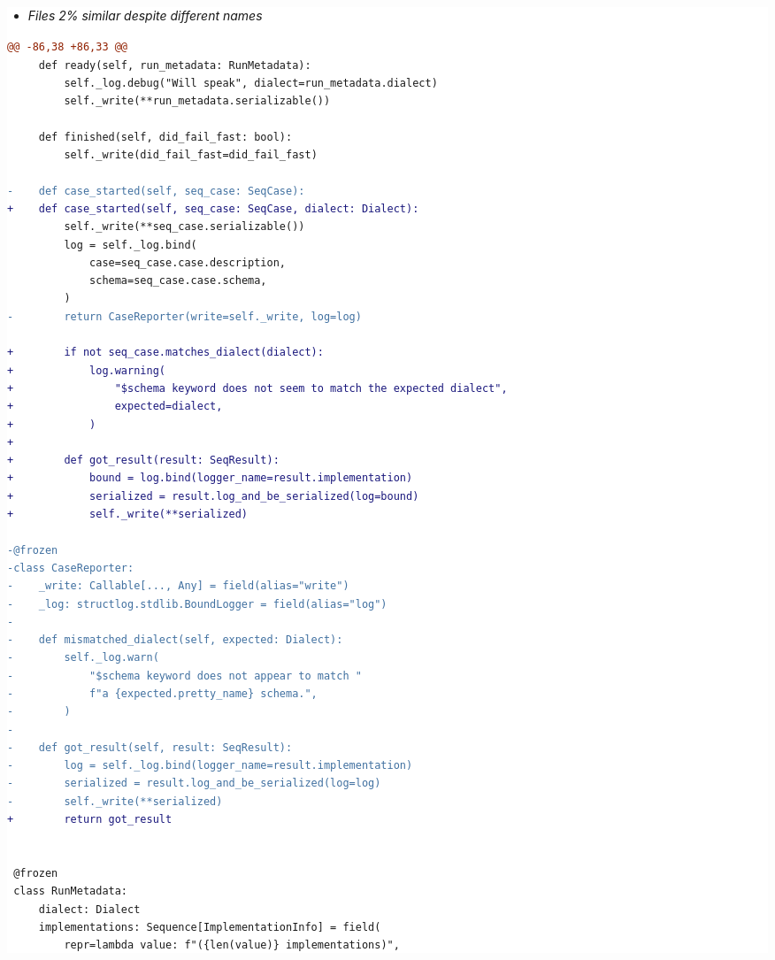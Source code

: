  * *Files 2% similar despite different names*

```diff
@@ -86,38 +86,33 @@
     def ready(self, run_metadata: RunMetadata):
         self._log.debug("Will speak", dialect=run_metadata.dialect)
         self._write(**run_metadata.serializable())
 
     def finished(self, did_fail_fast: bool):
         self._write(did_fail_fast=did_fail_fast)
 
-    def case_started(self, seq_case: SeqCase):
+    def case_started(self, seq_case: SeqCase, dialect: Dialect):
         self._write(**seq_case.serializable())
         log = self._log.bind(
             case=seq_case.case.description,
             schema=seq_case.case.schema,
         )
-        return CaseReporter(write=self._write, log=log)
 
+        if not seq_case.matches_dialect(dialect):
+            log.warning(
+                "$schema keyword does not seem to match the expected dialect",
+                expected=dialect,
+            )
+
+        def got_result(result: SeqResult):
+            bound = log.bind(logger_name=result.implementation)
+            serialized = result.log_and_be_serialized(log=bound)
+            self._write(**serialized)
 
-@frozen
-class CaseReporter:
-    _write: Callable[..., Any] = field(alias="write")
-    _log: structlog.stdlib.BoundLogger = field(alias="log")
-
-    def mismatched_dialect(self, expected: Dialect):
-        self._log.warn(
-            "$schema keyword does not appear to match "
-            f"a {expected.pretty_name} schema.",
-        )
-
-    def got_result(self, result: SeqResult):
-        log = self._log.bind(logger_name=result.implementation)
-        serialized = result.log_and_be_serialized(log=log)
-        self._write(**serialized)
+        return got_result
 
 
 @frozen
 class RunMetadata:
     dialect: Dialect
     implementations: Sequence[ImplementationInfo] = field(
         repr=lambda value: f"({len(value)} implementations)",
```
